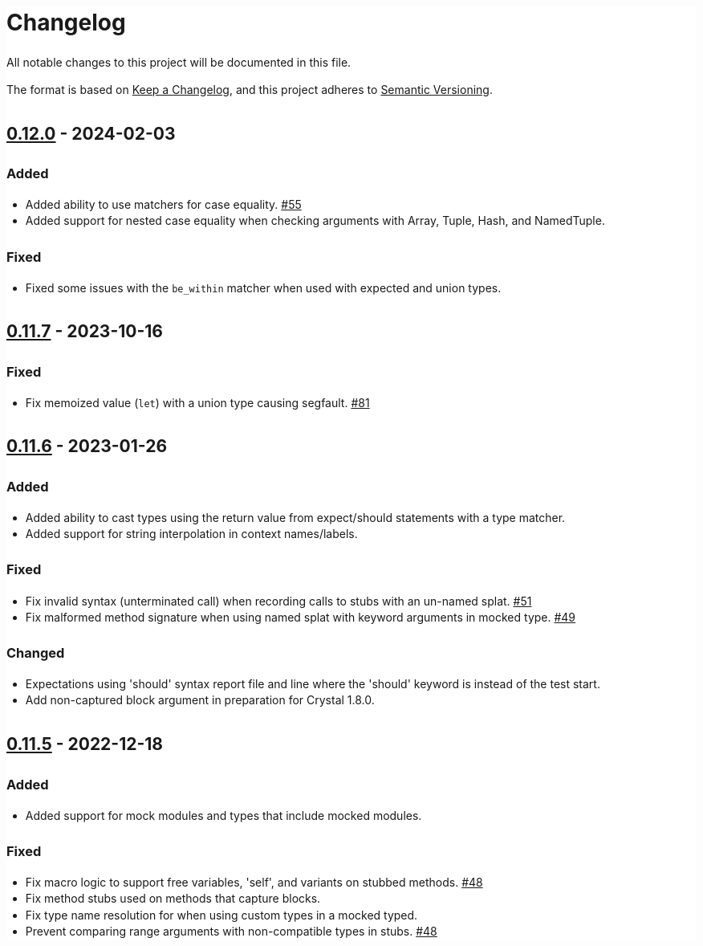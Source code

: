 # Changelog
All notable changes to this project will be documented in this file.

The format is based on [Keep a Changelog](https://keepachangelog.com/en/1.0.0/),
and this project adheres to [Semantic Versioning](https://semver.org/spec/v2.0.0.html).

## [0.12.0] - 2024-02-03
### Added
- Added ability to use matchers for case equality. [#55](https://github.com/icy-arctic-fox/spectator/issues/55)
- Added support for nested case equality when checking arguments with Array, Tuple, Hash, and NamedTuple.

### Fixed
- Fixed some issues with the `be_within` matcher when used with expected and union types.

## [0.11.7] - 2023-10-16
### Fixed
- Fix memoized value (`let`) with a union type causing segfault. [#81](https://gitlab.com/arctic-fox/spectator/-/issues/81)

## [0.11.6] - 2023-01-26
### Added
- Added ability to cast types using the return value from expect/should statements with a type matcher.
- Added support for string interpolation in context names/labels.

### Fixed
- Fix invalid syntax (unterminated call) when recording calls to stubs with an un-named splat. [#51](https://github.com/icy-arctic-fox/spectator/issues/51)
- Fix malformed method signature when using named splat with keyword arguments in mocked type. [#49](https://github.com/icy-arctic-fox/spectator/issues/49)

### Changed
- Expectations using 'should' syntax report file and line where the 'should' keyword is instead of the test start.
- Add non-captured block argument in preparation for Crystal 1.8.0.

## [0.11.5] - 2022-12-18
### Added
- Added support for mock modules and types that include mocked modules.

### Fixed
- Fix macro logic to support free variables, 'self', and variants on stubbed methods. [#48](https://github.com/icy-arctic-fox/spectator/issues/48)
- Fix method stubs used on methods that capture blocks.
- Fix type name resolution for when using custom types in a mocked typed.
- Prevent comparing range arguments with non-compatible types in stubs. [#48](https://github.com/icy-arctic-fox/spectator/issues/48)


[Unreleased]: https://gitlab.com/arctic-fox/spectator/-/compare/v0.12.0...master
[0.12.0]: https://gitlab.com/arctic-fox/spectator/-/compare/v0.11.7...v0.12.0
[0.11.7]: https://gitlab.com/arctic-fox/spectator/-/compare/v0.11.6...v0.11.7
[0.11.6]: https://gitlab.com/arctic-fox/spectator/-/compare/v0.11.5...v0.11.6
[0.11.5]: https://gitlab.com/arctic-fox/spectator/-/compare/v0.11.4...v0.11.5
[0.11.4]: https://gitlab.com/arctic-fox/spectator/-/compare/v0.11.3...v0.11.4
[0.11.3]: https://gitlab.com/arctic-fox/spectator/-/compare/v0.11.2...v0.11.3
[0.11.2]: https://gitlab.com/arctic-fox/spectator/-/compare/v0.11.1...v0.11.2
[0.11.1]: https://gitlab.com/arctic-fox/spectator/-/compare/v0.11.0...v0.11.1
[0.11.0]: https://gitlab.com/arctic-fox/spectator/-/compare/v0.10.6...v0.11.0
[0.10.6]: https://gitlab.com/arctic-fox/spectator/-/compare/v0.10.5...v0.10.6
[0.10.5]: https://gitlab.com/arctic-fox/spectator/-/compare/v0.10.4...v0.10.5
[0.10.4]: https://gitlab.com/arctic-fox/spectator/-/compare/v0.10.3...v0.10.4
[0.10.3]: https://gitlab.com/arctic-fox/spectator/-/compare/v0.10.2...v0.10.3
[0.10.2]: https://gitlab.com/arctic-fox/spectator/-/compare/v0.10.1...v0.10.2
[0.10.1]: https://gitlab.com/arctic-fox/spectator/-/compare/v0.10.0...v0.10.1
[0.10.0]: https://gitlab.com/arctic-fox/spectator/-/compare/v0.9.40...v0.10.0
[0.9.40]: https://gitlab.com/arctic-fox/spectator/-/compare/v0.9.39...v0.9.40
[0.9.39]: https://gitlab.com/arctic-fox/spectator/-/compare/v0.9.38...v0.9.39
[0.9.38]: https://gitlab.com/arctic-fox/spectator/-/compare/v0.9.37...v0.9.38
[0.9.37]: https://gitlab.com/arctic-fox/spectator/-/compare/v0.9.36...v0.9.37
[0.9.36]: https://gitlab.com/arctic-fox/spectator/-/compare/v0.9.35...v0.9.36
[0.9.35]: https://gitlab.com/arctic-fox/spectator/-/compare/v0.9.34...v0.9.35
[0.9.34]: https://gitlab.com/arctic-fox/spectator/-/compare/v0.9.33...v0.9.34
[0.9.33]: https://gitlab.com/arctic-fox/spectator/-/compare/v0.9.32...v0.9.33
[0.9.32]: https://gitlab.com/arctic-fox/spectator/-/compare/v0.9.31...v0.9.32
[0.9.31]: https://gitlab.com/arctic-fox/spectator/-/compare/v0.9.30...v0.9.31
[0.9.30]: https://gitlab.com/arctic-fox/spectator/-/compare/v0.9.29...v0.9.30
[0.9.29]: https://gitlab.com/arctic-fox/spectator/-/compare/v0.9.28...v0.9.29
[0.9.28]: https://gitlab.com/arctic-fox/spectator/-/compare/v0.9.27...v0.9.28
[0.9.27]: https://gitlab.com/arctic-fox/spectator/-/compare/v0.9.26...v0.9.27
[0.9.26]: https://gitlab.com/arctic-fox/spectator/-/compare/v0.9.25...v0.9.26
[0.9.25]: https://gitlab.com/arctic-fox/spectator/-/compare/v0.9.24...v0.9.25
[0.9.24]: https://gitlab.com/arctic-fox/spectator/-/compare/v0.9.23...v0.9.24
[0.9.23]: https://gitlab.com/arctic-fox/spectator/-/compare/v0.9.22...v0.9.23
[0.9.22]: https://gitlab.com/arctic-fox/spectator/-/compare/v0.9.21...v0.9.22
[0.9.21]: https://gitlab.com/arctic-fox/spectator/-/compare/v0.9.20...v0.9.21
[0.9.20]: https://gitlab.com/arctic-fox/spectator/-/compare/v0.9.19...v0.9.20
[0.9.19]: https://gitlab.com/arctic-fox/spectator/-/compare/v0.9.18...v0.9.19
[0.9.18]: https://gitlab.com/arctic-fox/spectator/-/compare/v0.9.17...v0.9.18
[0.9.17]: https://gitlab.com/arctic-fox/spectator/-/compare/v0.9.16...v0.9.17
[0.9.16]: https://gitlab.com/arctic-fox/spectator/-/compare/v0.9.15...v0.9.16
[0.9.15]: https://gitlab.com/arctic-fox/spectator/-/compare/v0.9.14...v0.9.15
[0.9.14]: https://gitlab.com/arctic-fox/spectator/-/compare/v0.9.13...v0.9.14
[0.9.13]: https://gitlab.com/arctic-fox/spectator/-/compare/v0.9.12...v0.9.13
[0.9.12]: https://gitlab.com/arctic-fox/spectator/-/compare/v0.9.11...v0.9.12
[0.9.11]: https://gitlab.com/arctic-fox/spectator/-/compare/v0.9.10...v0.9.11
[0.9.10]: https://gitlab.com/arctic-fox/spectator/-/compare/v0.9.9...v0.9.10
[0.9.9]: https://gitlab.com/arctic-fox/spectator/-/compare/v0.9.8...v0.9.9
[0.9.8]: https://gitlab.com/arctic-fox/spectator/-/compare/v0.9.7...v0.9.8
[0.9.7]: https://gitlab.com/arctic-fox/spectator/-/compare/v0.9.6...v0.9.7
[0.9.6]: https://gitlab.com/arctic-fox/spectator/-/compare/v0.9.5...v0.9.6
[0.9.5]: https://gitlab.com/arctic-fox/spectator/-/compare/v0.9.4...v0.9.5
[0.9.4]: https://gitlab.com/arctic-fox/spectator/-/compare/v0.9.3...v0.9.4
[0.9.3]: https://gitlab.com/arctic-fox/spectator/-/compare/v0.9.2...v0.9.3
[0.9.2]: https://gitlab.com/arctic-fox/spectator/-/compare/v0.9.1...v0.9.2
[0.9.1]: https://gitlab.com/arctic-fox/spectator/-/compare/v0.9.0...v0.9.1
[0.9.0]: https://gitlab.com/arctic-fox/spectator/-/compare/v0.8.3...v0.9.0
[0.8.3]: https://gitlab.com/arctic-fox/spectator/-/compare/v0.8.2...v0.8.3
[0.8.2]: https://gitlab.com/arctic-fox/spectator/-/compare/v0.8.1...v0.8.2
[0.8.1]: https://gitlab.com/arctic-fox/spectator/-/compare/v0.8.0...v0.8.1
[0.8.0]: https://gitlab.com/arctic-fox/spectator/-/compare/v0.7.2...v0.8.0
[0.7.2]: https://gitlab.com/arctic-fox/spectator/-/compare/v0.7.1...v0.7.2
[0.7.1]: https://gitlab.com/arctic-fox/spectator/-/compare/v0.7.0...v0.7.1
[0.7.0]: https://gitlab.com/arctic-fox/spectator/-/compare/v0.6.0...v0.7.0
[0.6.0]: https://gitlab.com/arctic-fox/spectator/-/compare/v0.5.2...v0.6.0
[0.5.3]: https://gitlab.com/arctic-fox/spectator/-/compare/v0.5.2...v0.5.3
[0.5.2]: https://gitlab.com/arctic-fox/spectator/-/compare/v0.5.1...v0.5.2
[0.5.1]: https://gitlab.com/arctic-fox/spectator/-/compare/v0.5.0...v0.5.1
[0.5.0]: https://gitlab.com/arctic-fox/spectator/-/releases/v0.5.0